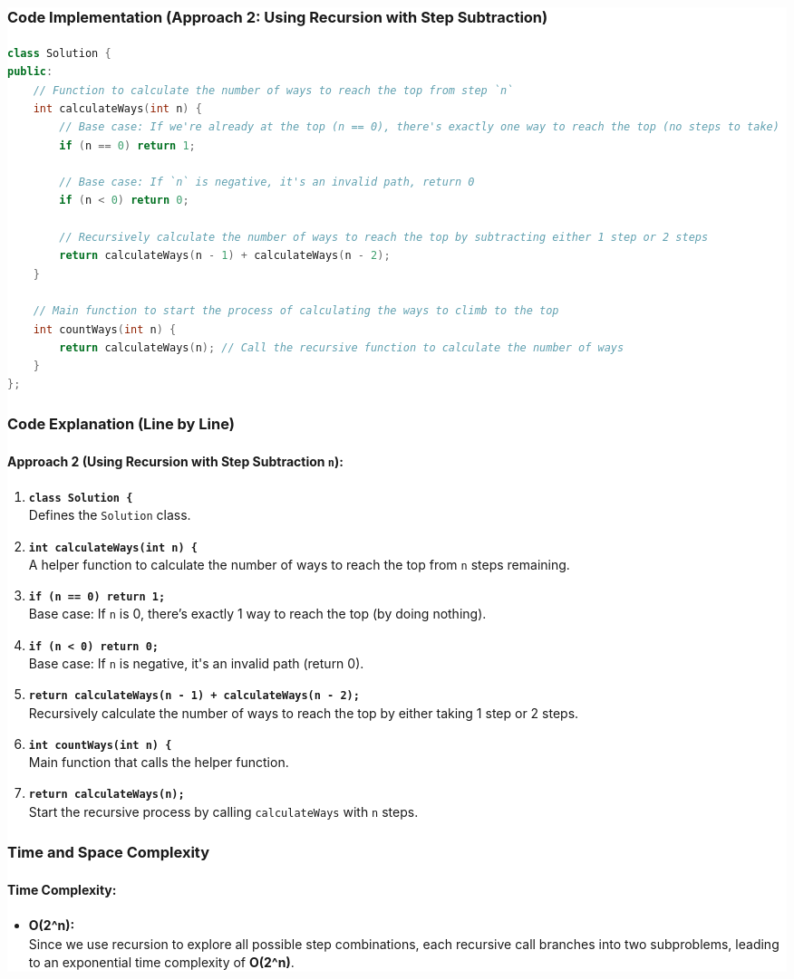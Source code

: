 ### **Code Implementation (Approach 2: Using Recursion with Step Subtraction)**

```cpp
class Solution {
public:
    // Function to calculate the number of ways to reach the top from step `n`
    int calculateWays(int n) {
        // Base case: If we're already at the top (n == 0), there's exactly one way to reach the top (no steps to take)
        if (n == 0) return 1;
        
        // Base case: If `n` is negative, it's an invalid path, return 0
        if (n < 0) return 0;

        // Recursively calculate the number of ways to reach the top by subtracting either 1 step or 2 steps
        return calculateWays(n - 1) + calculateWays(n - 2);
    }

    // Main function to start the process of calculating the ways to climb to the top
    int countWays(int n) {
        return calculateWays(n); // Call the recursive function to calculate the number of ways
    }
};
```

### **Code Explanation (Line by Line)**
#### **Approach 2 (Using Recursion with Step Subtraction `n`):**

1. **`class Solution {`**  
   Defines the `Solution` class.

2. **`int calculateWays(int n) {`**  
   A helper function to calculate the number of ways to reach the top from `n` steps remaining.

3. **`if (n == 0) return 1;`**  
   Base case: If `n` is 0, there’s exactly 1 way to reach the top (by doing nothing).

4. **`if (n < 0) return 0;`**  
   Base case: If `n` is negative, it's an invalid path (return 0).

5. **`return calculateWays(n - 1) + calculateWays(n - 2);`**  
   Recursively calculate the number of ways to reach the top by either taking 1 step or 2 steps.

6. **`int countWays(int n) {`**  
   Main function that calls the helper function.

7. **`return calculateWays(n);`**  
   Start the recursive process by calling `calculateWays` with `n` steps.

### **Time and Space Complexity**
#### **Time Complexity:**
- **O(2^n):**  
   Since we use recursion to explore all possible step combinations, each recursive call branches into two subproblems, leading to an exponential time complexity of **O(2^n)**.
